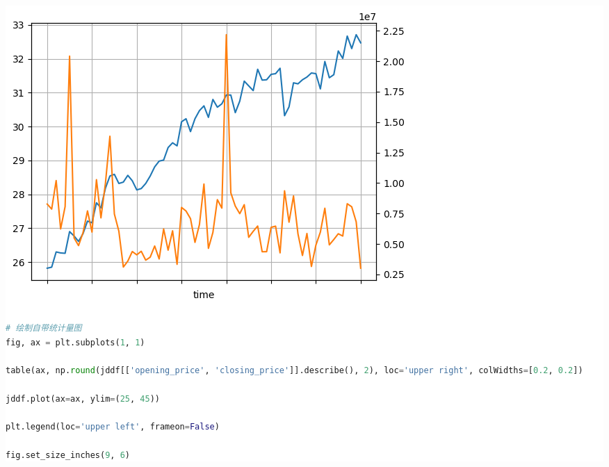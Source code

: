 ![png](output_104_1.png)



```python
# 绘制自带统计量图
fig, ax = plt.subplots(1, 1)

table(ax, np.round(jddf[['opening_price', 'closing_price']].describe(), 2), loc='upper right', colWidths=[0.2, 0.2])

jddf.plot(ax=ax, ylim=(25, 45))

plt.legend(loc='upper left', frameon=False)

fig.set_size_inches(9, 6)
```

